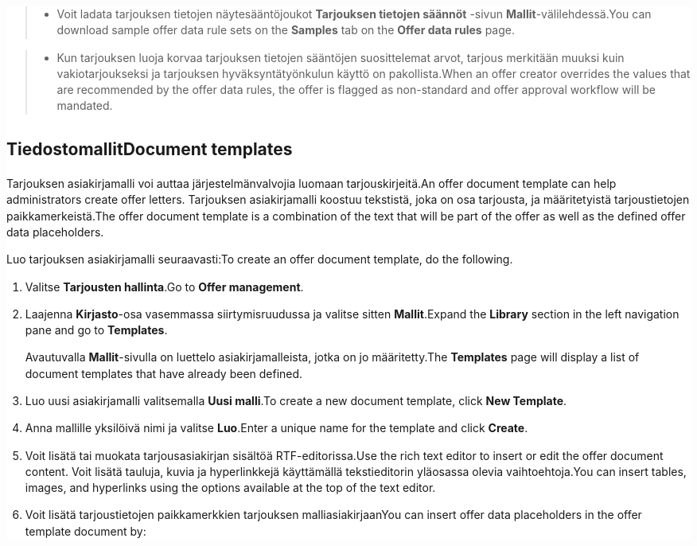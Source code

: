 > - <span data-ttu-id="95ef4-166">Voit ladata tarjouksen tietojen näytesääntöjoukot **Tarjouksen tietojen säännöt** -sivun **Mallit**-välilehdessä.</span><span class="sxs-lookup"><span data-stu-id="95ef4-166">You can download sample offer data rule sets on the **Samples** tab on the **Offer data rules** page.</span></span>

> - <span data-ttu-id="95ef4-167">Kun tarjouksen luoja korvaa tarjouksen tietojen sääntöjen suosittelemat arvot, tarjous merkitään muuksi kuin vakiotarjoukseksi ja tarjouksen hyväksyntätyönkulun käyttö on pakollista.</span><span class="sxs-lookup"><span data-stu-id="95ef4-167">When an offer creator overrides the values that are recommended by the offer data rules, the offer is flagged as non-standard and offer approval workflow will be mandated.</span></span>

## <a name="document-templates"></a><span data-ttu-id="95ef4-168">Tiedostomallit</span><span class="sxs-lookup"><span data-stu-id="95ef4-168">Document templates</span></span>

<span data-ttu-id="95ef4-169">Tarjouksen asiakirjamalli voi auttaa järjestelmänvalvojia luomaan tarjouskirjeitä.</span><span class="sxs-lookup"><span data-stu-id="95ef4-169">An offer document template can help administrators create offer letters.</span></span> <span data-ttu-id="95ef4-170">Tarjouksen asiakirjamalli koostuu tekstistä, joka on osa tarjousta, ja määritetyistä tarjoustietojen paikkamerkeistä.</span><span class="sxs-lookup"><span data-stu-id="95ef4-170">The offer document template is a combination of the text that will be part of the offer as well as the defined offer data placeholders.</span></span> 

<span data-ttu-id="95ef4-171">Luo tarjouksen asiakirjamalli seuraavasti:</span><span class="sxs-lookup"><span data-stu-id="95ef4-171">To create an offer document template, do the following.</span></span>

1.  <span data-ttu-id="95ef4-172">Valitse **Tarjousten hallinta**.</span><span class="sxs-lookup"><span data-stu-id="95ef4-172">Go to **Offer management**.</span></span>

1.  <span data-ttu-id="95ef4-173">Laajenna **Kirjasto**-osa vasemmassa siirtymisruudussa ja valitse sitten **Mallit**.</span><span class="sxs-lookup"><span data-stu-id="95ef4-173">Expand the **Library** section in the left navigation pane and go to **Templates**.</span></span>

    <span data-ttu-id="95ef4-174">Avautuvalla **Mallit**-sivulla on luettelo asiakirjamalleista, jotka on jo määritetty.</span><span class="sxs-lookup"><span data-stu-id="95ef4-174">The **Templates** page will display a list of document templates that have already been defined.</span></span>

1.  <span data-ttu-id="95ef4-175">Luo uusi asiakirjamalli valitsemalla **Uusi malli**.</span><span class="sxs-lookup"><span data-stu-id="95ef4-175">To create a new document template, click **New Template**.</span></span>

1.  <span data-ttu-id="95ef4-176">Anna mallille yksilöivä nimi ja valitse **Luo**.</span><span class="sxs-lookup"><span data-stu-id="95ef4-176">Enter a unique name for the template and click **Create**.</span></span>

1.  <span data-ttu-id="95ef4-177">Voit lisätä tai muokata tarjousasiakirjan sisältöä RTF-editorissa.</span><span class="sxs-lookup"><span data-stu-id="95ef4-177">Use the rich text editor to insert or edit the offer document content.</span></span> <span data-ttu-id="95ef4-178">Voit lisätä tauluja, kuvia ja hyperlinkkejä käyttämällä tekstieditorin yläosassa olevia vaihtoehtoja.</span><span class="sxs-lookup"><span data-stu-id="95ef4-178">You can insert tables, images, and hyperlinks using the options available at the top of the text editor.</span></span>

1.  <span data-ttu-id="95ef4-179">Voit lisätä tarjoustietojen paikkamerkkien tarjouksen malliasiakirjaan</span><span class="sxs-lookup"><span data-stu-id="95ef4-179">You can insert offer data placeholders in the offer template document by:</span></span>
